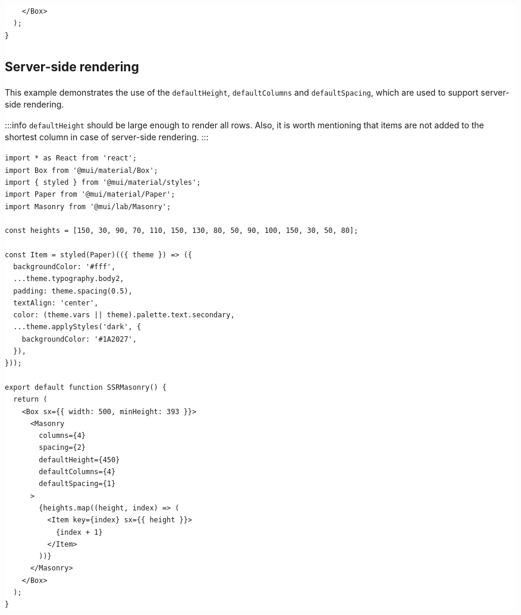 ```tsx
    </Box>
  );
}
```

## Server-side rendering

This example demonstrates the use of the `defaultHeight`, `defaultColumns` and `defaultSpacing`, which are used to
support server-side rendering.

:::info
`defaultHeight` should be large enough to render all rows. Also, it is worth mentioning that items are not added to the shortest column in case of server-side rendering.
:::

```tsx
import * as React from 'react';
import Box from '@mui/material/Box';
import { styled } from '@mui/material/styles';
import Paper from '@mui/material/Paper';
import Masonry from '@mui/lab/Masonry';

const heights = [150, 30, 90, 70, 110, 150, 130, 80, 50, 90, 100, 150, 30, 50, 80];

const Item = styled(Paper)(({ theme }) => ({
  backgroundColor: '#fff',
  ...theme.typography.body2,
  padding: theme.spacing(0.5),
  textAlign: 'center',
  color: (theme.vars || theme).palette.text.secondary,
  ...theme.applyStyles('dark', {
    backgroundColor: '#1A2027',
  }),
}));

export default function SSRMasonry() {
  return (
    <Box sx={{ width: 500, minHeight: 393 }}>
      <Masonry
        columns={4}
        spacing={2}
        defaultHeight={450}
        defaultColumns={4}
        defaultSpacing={1}
      >
        {heights.map((height, index) => (
          <Item key={index} sx={{ height }}>
            {index + 1}
          </Item>
        ))}
      </Masonry>
    </Box>
  );
}
```
